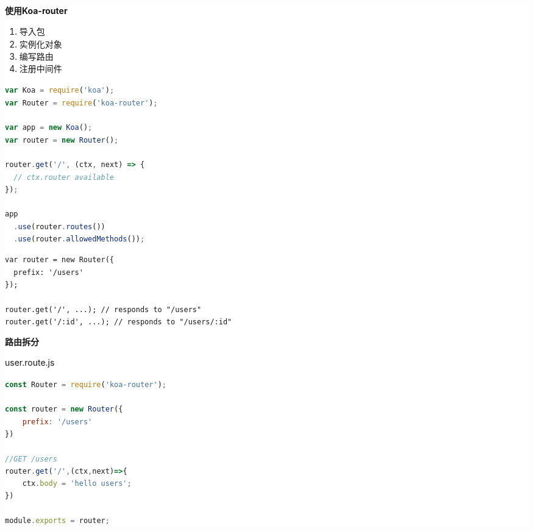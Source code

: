 



**使用Koa-router**

1. 导入包
2. 实例化对象
3. 编写路由
4. 注册中间件



```javascript
var Koa = require('koa');
var Router = require('koa-router');

var app = new Koa();
var router = new Router();

router.get('/', (ctx, next) => {
  // ctx.router available
});

app
  .use(router.routes())
  .use(router.allowedMethods());
```



```
var router = new Router({
  prefix: '/users'
});

router.get('/', ...); // responds to "/users"
router.get('/:id', ...); // responds to "/users/:id"
```



**路由拆分**

user.route.js

```javascript
const Router = require('koa-router');

const router = new Router({
    prefix: '/users'
})

//GET /users
router.get('/',(ctx,next)=>{
    ctx.body = 'hello users';
})

module.exports = router;
```
